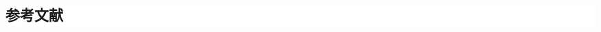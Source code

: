 
## 参考文献

[^1]: 
    **Gradient-based learning applied to document recognition**<br />
    Yann LeCun, Lon Bottou, Yoshua Bengio, Patrick Haffner. <br />
    [[link]](http://yann.lecun.com/exdb/publis/pdf/lecun-98.pdf). In Proceedings of the IEEE[J], 1998, 86(11): 2278-2324.

[^2]:
    **Imagenet classification with deep convolutional neural networks**<br />
    Krizhevsky A, Sutskever I, Hinton G E. <br />
    [[link]](http://papers.nips.cc/paper/4824-imagenet-classification-with-deep-convolutional-neural-networ). In NIPS[C] 2012: 1097-1105.

[^3]:
    **A guide to convolution arithmetic for deep learning**<br />
    Vincent Dumoulin, Francesco Visin<br />
    [[link]](https://arxiv.org/abs/1603.07285). In arXiv: abs/1603.07285

